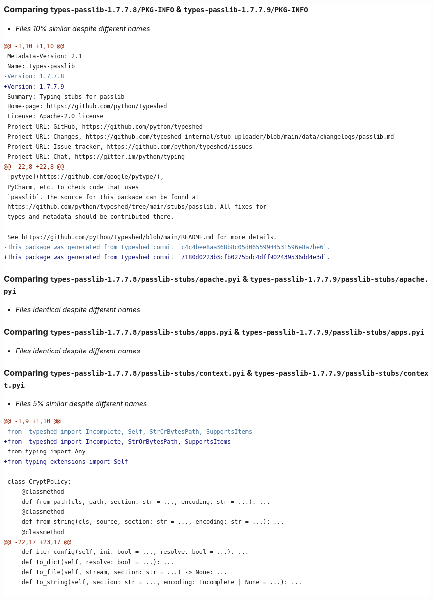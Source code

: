### Comparing `types-passlib-1.7.7.8/PKG-INFO` & `types-passlib-1.7.7.9/PKG-INFO`

 * *Files 10% similar despite different names*

```diff
@@ -1,10 +1,10 @@
 Metadata-Version: 2.1
 Name: types-passlib
-Version: 1.7.7.8
+Version: 1.7.7.9
 Summary: Typing stubs for passlib
 Home-page: https://github.com/python/typeshed
 License: Apache-2.0 license
 Project-URL: GitHub, https://github.com/python/typeshed
 Project-URL: Changes, https://github.com/typeshed-internal/stub_uploader/blob/main/data/changelogs/passlib.md
 Project-URL: Issue tracker, https://github.com/python/typeshed/issues
 Project-URL: Chat, https://gitter.im/python/typing
@@ -22,8 +22,8 @@
 [pytype](https://github.com/google/pytype/),
 PyCharm, etc. to check code that uses
 `passlib`. The source for this package can be found at
 https://github.com/python/typeshed/tree/main/stubs/passlib. All fixes for
 types and metadata should be contributed there.
 
 See https://github.com/python/typeshed/blob/main/README.md for more details.
-This package was generated from typeshed commit `c4c4bee8aa368b8c05d06559904531596e8a7be6`.
+This package was generated from typeshed commit `7180d0223b3cfb0275bdc4dff902439536dd4e3d`.
```

### Comparing `types-passlib-1.7.7.8/passlib-stubs/apache.pyi` & `types-passlib-1.7.7.9/passlib-stubs/apache.pyi`

 * *Files identical despite different names*

### Comparing `types-passlib-1.7.7.8/passlib-stubs/apps.pyi` & `types-passlib-1.7.7.9/passlib-stubs/apps.pyi`

 * *Files identical despite different names*

### Comparing `types-passlib-1.7.7.8/passlib-stubs/context.pyi` & `types-passlib-1.7.7.9/passlib-stubs/context.pyi`

 * *Files 5% similar despite different names*

```diff
@@ -1,9 +1,10 @@
-from _typeshed import Incomplete, Self, StrOrBytesPath, SupportsItems
+from _typeshed import Incomplete, StrOrBytesPath, SupportsItems
 from typing import Any
+from typing_extensions import Self
 
 class CryptPolicy:
     @classmethod
     def from_path(cls, path, section: str = ..., encoding: str = ...): ...
     @classmethod
     def from_string(cls, source, section: str = ..., encoding: str = ...): ...
     @classmethod
@@ -22,17 +23,17 @@
     def iter_config(self, ini: bool = ..., resolve: bool = ...): ...
     def to_dict(self, resolve: bool = ...): ...
     def to_file(self, stream, section: str = ...) -> None: ...
     def to_string(self, section: str = ..., encoding: Incomplete | None = ...): ...
 
```